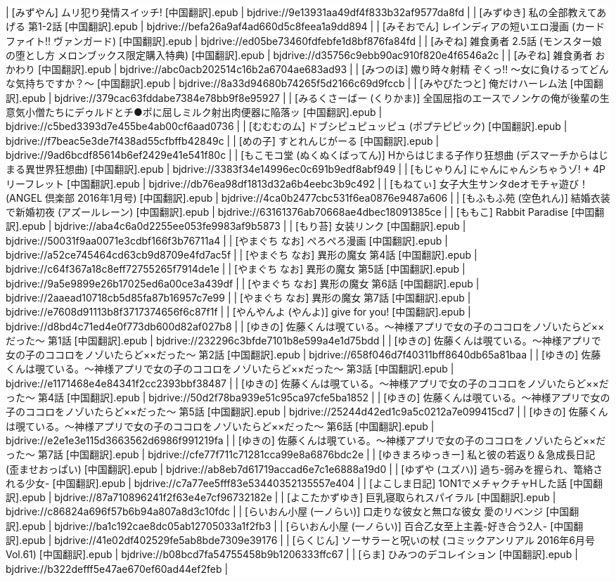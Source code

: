 | [みずやん] ムリ犯り発情スイッチ! [中国翻訳].epub | bjdrive://9e13931aa49df4f833b32af9577da8fd |
| [みずゆき] 私の全部教えてあげる 第1-2話 [中国翻訳].epub | bjdrive://befa26a9af4ad660d5c8feea1a9dd894 |
| [みそおでん] レインディアの短いエロ漫画 (カードファイト!! ヴァンガード) [中国翻訳].epub | bjdrive://ed05be73460fdfebfe1d8bf876fa84fd |
| [みぞね] 雑食勇者 2.5話 (モンスター娘の堕とし方 メロンブックス限定購入特典) [中国翻訳].epub | bjdrive://d35756c9ebb90ac910f820e4f6546a2c |
| [みぞね] 雑食勇者 おかわり [中国翻訳].epub | bjdrive://abc0acb202514c16b2a6704ae683ad93 |
| [みつのほ] 嫐り時々射精 ぞくっ!! ～女に負けるってどんな気持ちですか？～ [中国翻訳].epub | bjdrive://8a33d94680b74265f5d2166c69d9fccb |
| [みやびたつと] 俺だけハーレム法 [中国翻訳].epub | bjdrive://379cac63fddabe7384e78bb9f8e95927 |
| [みるくさーばー (くりかま)] 全国屈指のエースでノンケの俺が後輩の生意気小僧たちにデゥルドとチ●ポに屈しミルク射出肉便器に陥落ッ [中国翻訳].epub | bjdrive://c5bed3393d7e455be4ab00cf6aad0736 |
| [むむむのム] ドブシピュピュッピュ (ポプテピピック) [中国翻訳].epub | bjdrive://f7beac5e3de7f438ad55cfbffb42849c |
| [めの子] すとれんじがーる [中国翻訳].epub | bjdrive://9ad6bcdf85614b6ef2429e41e541f80c |
| [もこモコ堂 (ぬくぬくばってん)] Hからはじまる子作り狂想曲 (デスマーチからはじまる異世界狂想曲) [中国翻訳].epub | bjdrive://3383f34e14996ec0c691b9edf8abf949 |
| [もじゃりん] にゃんにゃんシちゃうゾ! + 4Pリーフレット [中国翻訳].epub | bjdrive://db76ea98df1813d32a6b4eebc3b9c492 |
| [もねてぃ] 女子大生サンタdeオモチャ遊び！ (ANGEL 倶楽部 2016年1月号) [中国翻訳].epub | bjdrive://4ca0b2477cbc531f6ea0876e9487a606 |
| [もふもふ苑 (空色れん)] 結婚衣装で新婚初夜 (アズールレーン) [中国翻訳].epub | bjdrive://63161376ab70668ae4dbec18091385ce |
| [ももこ] Rabbit Paradise [中囯翻訳].epub | bjdrive://aba4c6a0d2255ee053fe9983af9b5873 |
| [もり苔] 女装リンク [中国翻訳].epub | bjdrive://50031f9aa0071e3cdbf166f3b76711a4 |
| [やまぐち なお] ぺろぺろ漫画 [中国翻訳].epub | bjdrive://a52ce745464cd63cb9d8709e4fd7ac5f |
| [やまぐち なお] 異形の魔女 第4話 [中国翻訳].epub | bjdrive://c64f367a18c8eff72755265f7914de1e |
| [やまぐち なお] 異形の魔女 第5話 [中国翻訳].epub | bjdrive://9a5e9899e26b17025ed6a00ce3a439df |
| [やまぐち なお] 異形の魔女 第6話 [中国翻訳].epub | bjdrive://2aaead10718cb5d85fa87b16957c7e99 |
| [やまぐち なお] 異形の魔女 第7話 [中国翻訳].epub | bjdrive://e7608d91113b8f3717374656f6c87f1f |
| [やんやんよ (やんよ)] give for you! [中国翻訳].epub | bjdrive://d8bd4c71ed4e0f773db600d82af027b8 |
| [ゆきの] 佐藤くんは覗ている。～神様アプリで女の子のココロをノゾいたらど××だった～ 第1話 [中国翻訳].epub | bjdrive://232296c3bfde7101b8e599a4e1d75bdd |
| [ゆきの] 佐藤くんは覗ている。～神様アプリで女の子のココロをノゾいたらど××だった～ 第2話 [中国翻訳].epub | bjdrive://658f046d7f40311bff8640db65a81baa |
| [ゆきの] 佐藤くんは覗ている。～神様アプリで女の子のココロをノゾいたらど××だった～ 第3話 [中国翻訳].epub | bjdrive://e1171468e4e84341f2cc2393bbf38487 |
| [ゆきの] 佐藤くんは覗ている。～神様アプリで女の子のココロをノゾいたらど××だった～ 第4話 [中国翻訳].epub | bjdrive://50d2f78ba939e51c95ca97cfe5ba1852 |
| [ゆきの] 佐藤くんは覗ている。～神様アプリで女の子のココロをノゾいたらど××だった～ 第5話 [中国翻訳].epub | bjdrive://25244d42ed1c9a5c0212a7e099415cd7 |
| [ゆきの] 佐藤くんは覗ている。～神様アプリで女の子のココロをノゾいたらど××だった～ 第6話 [中国翻訳].epub | bjdrive://e2e1e3e115d3663562d6986f991219fa |
| [ゆきの] 佐藤くんは覗ている。～神様アプリで女の子のココロをノゾいたらど××だった～ 第7話 [中国翻訳].epub | bjdrive://cfe77f711c71281cca99e8a6876bdc2e |
| [ゆきまろゆっきー] 私と彼の若返り＆急成長日記 (歪ませおっぱい) [中国翻訳].epub | bjdrive://ab8eb7d61719accad6e7c1e6888a19d0 |
| [ゆずや (ユズハ)] 過ち-弱みを握られ、篭絡される少女- [中国翻訳].epub | bjdrive://c7a77ee5fff83e53440352135557e404 |
| [よこしま日記] 1ON1でメチャクチャHした話 [中国翻訳].epub | bjdrive://87a710896241f2f63e4e7cf96732182e |
| [よこたかずゆき] 巨乳寝取られスパイラル [中国翻訳].epub | bjdrive://c86824a696f57b6b94a807a8d3c10fdc |
| [らいおん小屋 (一ノらい)] 口走りな彼女と無口な彼女 愛のリベンジ [中国翻訳].epub | bjdrive://ba1c192cae8dc05ab12705033a1f2fb3 |
| [らいおん小屋 (一ノらい)] 百合乙女至上主義-好き合う2人- [中国翻訳].epub | bjdrive://41e02df402529fe5ab8bde7309e39176 |
| [らくじん] ソーサラーと呪いの杖 (コミックアンリアル 2016年6月号 Vol.61) [中国翻訳].epub | bjdrive://b08bcd7fa54755458b9b1206333ffc67 |
| [らま] ひみつのデコレイション [中国翻訳].epub | bjdrive://b322defff5e47ae670ef60ad44ef2feb |